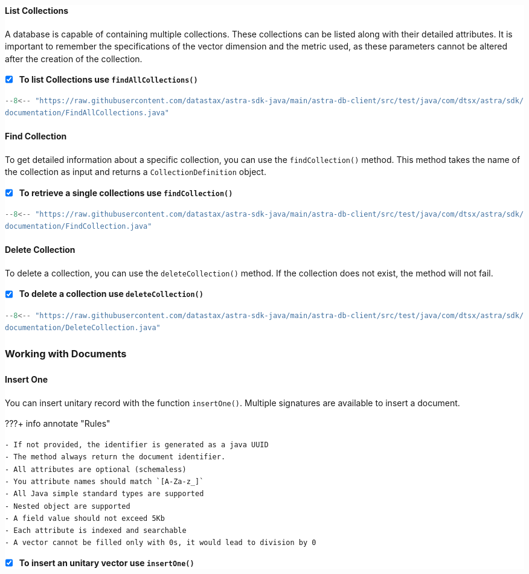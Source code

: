 #### List Collections

A database is capable of containing multiple collections. These collections can be listed along with their detailed attributes. It is important to remember the specifications of the vector dimension and the metric used, as these parameters cannot be altered after the creation of the collection.

- [x] **To list Collections use `findAllCollections()`**

``` java title="FindAllCollections.java" linenums="1"
--8<-- "https://raw.githubusercontent.com/datastax/astra-sdk-java/main/astra-db-client/src/test/java/com/dtsx/astra/sdk/documentation/FindAllCollections.java"
```

#### Find Collection

To get detailed information about a specific collection, you can use the `findCollection()` method. 
This method takes the name of the collection as input and returns a `CollectionDefinition` object.

- [x] **To retrieve a single collections use `findCollection()`**

``` java title="FindCollection.java" linenums="1"
--8<-- "https://raw.githubusercontent.com/datastax/astra-sdk-java/main/astra-db-client/src/test/java/com/dtsx/astra/sdk/documentation/FindCollection.java"
```

#### Delete Collection

To delete a collection, you can use the `deleteCollection()` method. If the collection does not exist, the method will not fail.

- [x] **To delete a collection use `deleteCollection()`**

``` java title="DeleteCollection.java" linenums="1"
--8<-- "https://raw.githubusercontent.com/datastax/astra-sdk-java/main/astra-db-client/src/test/java/com/dtsx/astra/sdk/documentation/DeleteCollection.java"
```

### Working with Documents

#### Insert One

You can insert unitary record with the function `insertOne()`. Multiple signatures are available to insert a document.

???+ info annotate "Rules"

    - If not provided, the identifier is generated as a java UUID
    - The method always return the document identifier.
    - All attributes are optional (schemaless)
    - You attribute names should match `[A-Za-z_]`
    - All Java simple standard types are supported
    - Nested object are supported
    - A field value should not exceed 5Kb
    - Each attribute is indexed and searchable
    - A vector cannot be filled only with 0s, it would lead to division by 0

- [x] **To insert an unitary vector use `insertOne()`**

